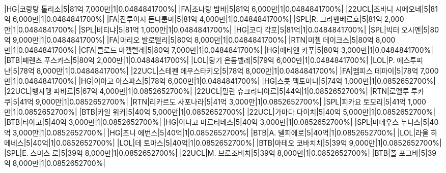 |HG|코랑탕 톨리소|5|81억 7,000만|1|0.0484841700%|
|FA|조나탕 밤바|5|81억 6,000만|1|0.0484841700%|
|22UCL|조바니 시메오네|5|81억 6,000만|1|0.0484841700%|
|FA|잔루이지 돈나룸마|5|81억 4,000만|1|0.0484841700%|
|SPL|R. 그라벤베르흐|5|81억 2,000만|1|0.0484841700%|
|SPL|비티냐|5|81억 1,000만|1|0.0484841700%|
|HG|코디 각포|5|81억|1|0.0484841700%|
|SPL|빅터 오시멘|5|80억 9,000만|1|0.0484841700%|
|FA|마리오 발로텔리|5|80억 8,000만|1|0.0484841700%|
|RTN|미첼 데이크스|5|80억 8,000만|1|0.0484841700%|
|CFA|클로드 마켈렐레|5|80억 7,000만|1|0.0484841700%|
|HG|에티엔 카푸|5|80억 3,000만|1|0.0484841700%|
|BTB|페렌츠 푸스카스|5|80억 2,000만|1|0.0484841700%|
|LOL|탕기 은돔벨레|5|79억 6,000만|1|0.0484841700%|
|LOL|P. 에스투피냔|5|78억 8,000만|1|0.0484841700%|
|22UCL|스테펜 에우스타키오|5|78억 8,000만|1|0.0484841700%|
|FA|멤피스 데파이|5|78억 7,000만|1|0.0484841700%|
|HG|이아고 아스파스|5|78억 6,000만|1|0.0484841700%|
|HG|스콧 맥토미니|5|74억 1,000만|1|0.0852652700%|
|22UCL|뱅자맹 파바르|5|67억 4,000만|1|0.0852652700%|
|22UCL|밀란 슈크리니아르|5|44억|1|0.0852652700%|
|RTN|로멜루 루카쿠|5|41억 9,000만|1|0.0852652700%|
|RTN|리카르도 사포나라|5|41억 3,000만|1|0.0852652700%|
|SPL|피카요 토모리|5|41억 1,000만|1|0.0852652700%|
|BTB|카일 워커|5|40억 5,000만|1|0.0852652700%|
|22UCL|가마다 다이치|5|40억 5,000만|1|0.0852652700%|
|BTB|티아고|5|40억 3,000만|1|0.0852652700%|
|HG|이니고 마르티네스|5|40억 3,000만|1|0.0852652700%|
|SPL|마테우스 누니스|5|40억 3,000만|1|0.0852652700%|
|HG|조니 에번스|5|40억|1|0.0852652700%|
|BTB|A. 델피에로|5|40억|1|0.0852652700%|
|LOL|라울 히메네스|5|40억|1|0.0852652700%|
|LOL|데 토마스|5|40억|1|0.0852652700%|
|BTB|마테오 코바치치|5|39억 9,000만|1|0.0852652700%|
|SPL|E. 스미스 로|5|39억 8,000만|1|0.0852652700%|
|22UCL|M. 브로조비치|5|39억 8,000만|1|0.0852652700%|
|BTB|폴 포그바|5|39억 8,000만|1|0.0852652700%|